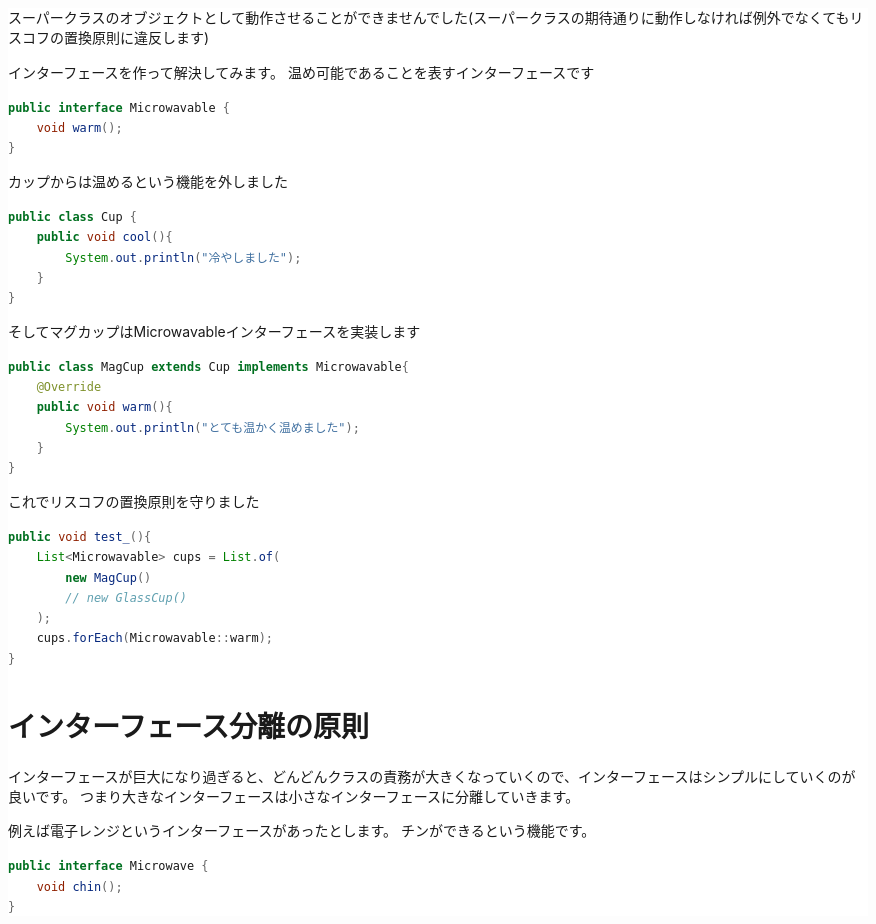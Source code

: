 スーパークラスのオブジェクトとして動作させることができませんでした(スーパークラスの期待通りに動作しなければ例外でなくてもリスコフの置換原則に違反します)

インターフェースを作って解決してみます。
温め可能であることを表すインターフェースです

```java
public interface Microwavable {
    void warm();
}
```

カップからは温めるという機能を外しました

```java
public class Cup {
    public void cool(){
        System.out.println("冷やしました");
    }
}
```

そしてマグカップはMicrowavableインターフェースを実装します

```java
public class MagCup extends Cup implements Microwavable{
    @Override
    public void warm(){
        System.out.println("とても温かく温めました");
    }
}
```

これでリスコフの置換原則を守りました

```java
public void test_(){
    List<Microwavable> cups = List.of(
        new MagCup()
        // new GlassCup()
    );
    cups.forEach(Microwavable::warm);
}
```


# インターフェース分離の原則

インターフェースが巨大になり過ぎると、どんどんクラスの責務が大きくなっていくので、インターフェースはシンプルにしていくのが良いです。
つまり大きなインターフェースは小さなインターフェースに分離していきます。


例えば電子レンジというインターフェースがあったとします。
チンができるという機能です。

```java
public interface Microwave {
    void chin();
}
```
